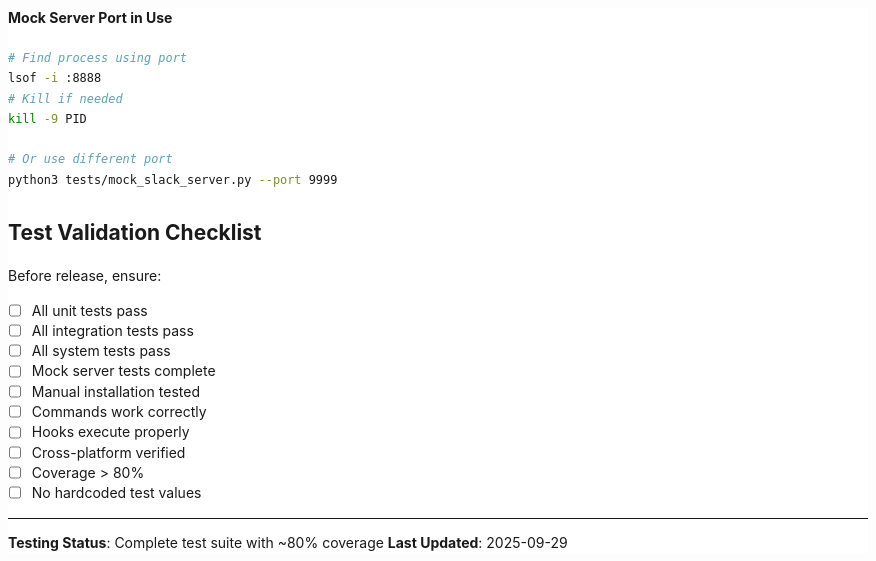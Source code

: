 #### Mock Server Port in Use
```bash
# Find process using port
lsof -i :8888
# Kill if needed
kill -9 PID

# Or use different port
python3 tests/mock_slack_server.py --port 9999
```

## Test Validation Checklist

Before release, ensure:

- [ ] All unit tests pass
- [ ] All integration tests pass
- [ ] All system tests pass
- [ ] Mock server tests complete
- [ ] Manual installation tested
- [ ] Commands work correctly
- [ ] Hooks execute properly
- [ ] Cross-platform verified
- [ ] Coverage > 80%
- [ ] No hardcoded test values

---

**Testing Status**: Complete test suite with ~80% coverage
**Last Updated**: 2025-09-29